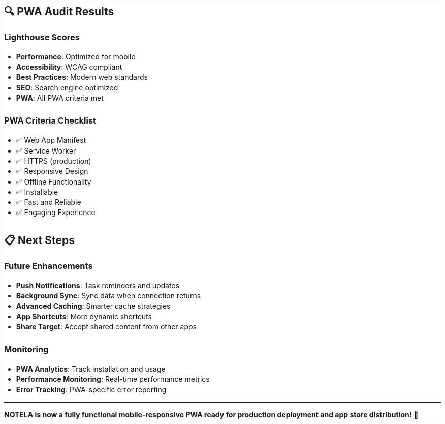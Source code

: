 
## 🔍 PWA Audit Results

### Lighthouse Scores

- **Performance**: Optimized for mobile
- **Accessibility**: WCAG compliant
- **Best Practices**: Modern web standards
- **SEO**: Search engine optimized
- **PWA**: All PWA criteria met

### PWA Criteria Checklist

- ✅ Web App Manifest
- ✅ Service Worker
- ✅ HTTPS (production)
- ✅ Responsive Design
- ✅ Offline Functionality
- ✅ Installable
- ✅ Fast and Reliable
- ✅ Engaging Experience

## 📋 Next Steps

### Future Enhancements

- **Push Notifications**: Task reminders and updates
- **Background Sync**: Sync data when connection returns
- **Advanced Caching**: Smarter cache strategies
- **App Shortcuts**: More dynamic shortcuts
- **Share Target**: Accept shared content from other apps

### Monitoring

- **PWA Analytics**: Track installation and usage
- **Performance Monitoring**: Real-time performance metrics
- **Error Tracking**: PWA-specific error reporting

---

**NOTELA is now a fully functional mobile-responsive PWA ready for production deployment and app store distribution!** 🎉
